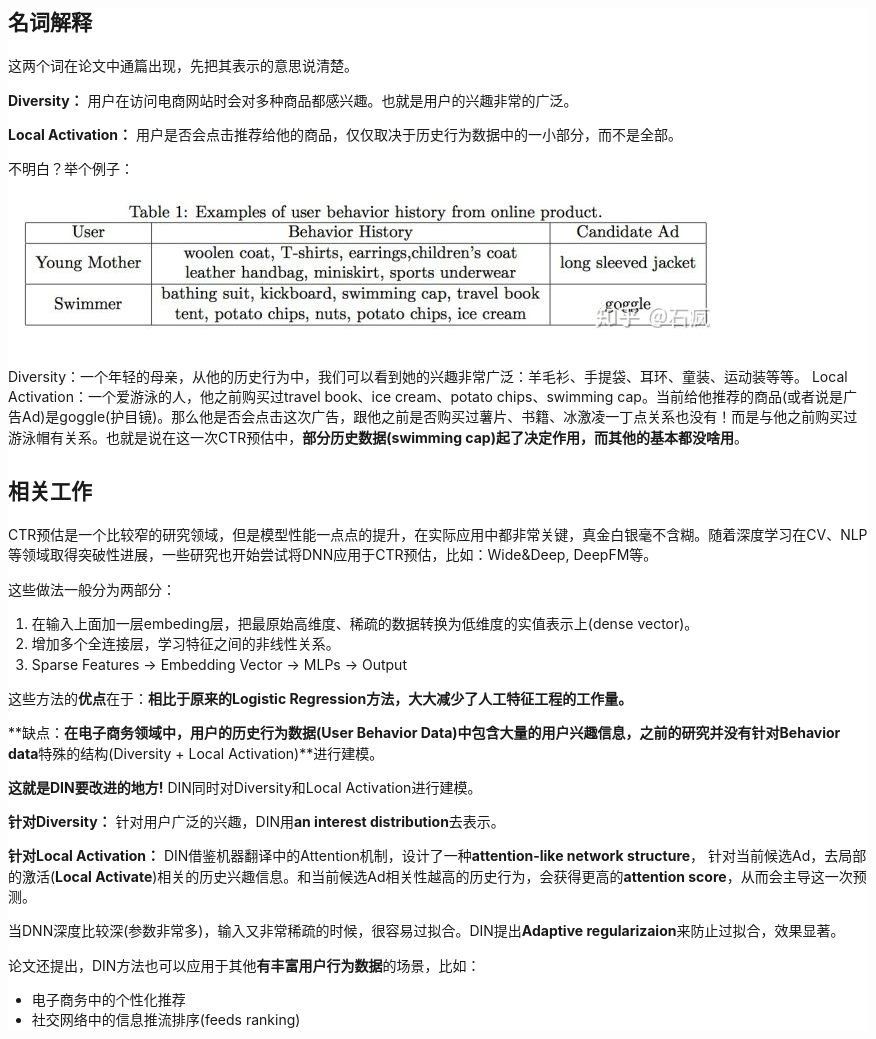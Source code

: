 ## 名词解释

这两个词在论文中通篇出现，先把其表示的意思说清楚。

**Diversity：**
用户在访问电商网站时会对多种商品都感兴趣。也就是用户的兴趣非常的广泛。

**Local Activation：**
用户是否会点击推荐给他的商品，仅仅取决于历史行为数据中的一小部分，而不是全部。

不明白？举个例子：

![DIN-user-behavior](pic/DIN-user-behavior.jpg)

Diversity：一个年轻的母亲，从他的历史行为中，我们可以看到她的兴趣非常广泛：羊毛衫、手提袋、耳环、童装、运动装等等。
Local Activation：一个爱游泳的人，他之前购买过travel book、ice cream、potato chips、swimming cap。当前给他推荐的商品(或者说是广告Ad)是goggle(护目镜)。那么他是否会点击这次广告，跟他之前是否购买过薯片、书籍、冰激凌一丁点关系也没有！而是与他之前购买过游泳帽有关系。也就是说在这一次CTR预估中，**部分历史数据(swimming cap)起了决定作用，而其他的基本都没啥用**。

## 相关工作

CTR预估是一个比较窄的研究领域，但是模型性能一点点的提升，在实际应用中都非常关键，真金白银毫不含糊。随着深度学习在CV、NLP等领域取得突破性进展，一些研究也开始尝试将DNN应用于CTR预估，比如：Wide&Deep, DeepFM等。

这些做法一般分为两部分：
1. 在输入上面加一层embeding层，把最原始高维度、稀疏的数据转换为低维度的实值表示上(dense vector)。
2. 增加多个全连接层，学习特征之间的非线性关系。
3. Sparse Features -> Embedding Vector -> MLPs -> Output

这些方法的**优点**在于：**相比于原来的Logistic Regression方法，大大减少了人工特征工程的工作量。**

**缺点：**在电子商务领域中，用户的历史行为数据(User Behavior Data)中包含大量的用户兴趣信息，之前的研究并没有针对Behavior data**特殊的结构(Diversity + Local Activation)**进行建模。

**这就是DIN要改进的地方!** DIN同时对Diversity和Local Activation进行建模。

**针对Diversity：**
针对用户广泛的兴趣，DIN用**an interest distribution**去表示。

**针对Local Activation：**
DIN借鉴机器翻译中的Attention机制，设计了一种**attention-like network structure**， 针对当前候选Ad，去局部的激活(**Local Activate**)相关的历史兴趣信息。和当前候选Ad相关性越高的历史行为，会获得更高的**attention score**，从而会主导这一次预测。

当DNN深度比较深(参数非常多)，输入又非常稀疏的时候，很容易过拟合。DIN提出**Adaptive regularizaion**来防止过拟合，效果显著。

论文还提出，DIN方法也可以应用于其他**有丰富用户行为数据**的场景，比如：

- 电子商务中的个性化推荐
- 社交网络中的信息推流排序(feeds ranking)
